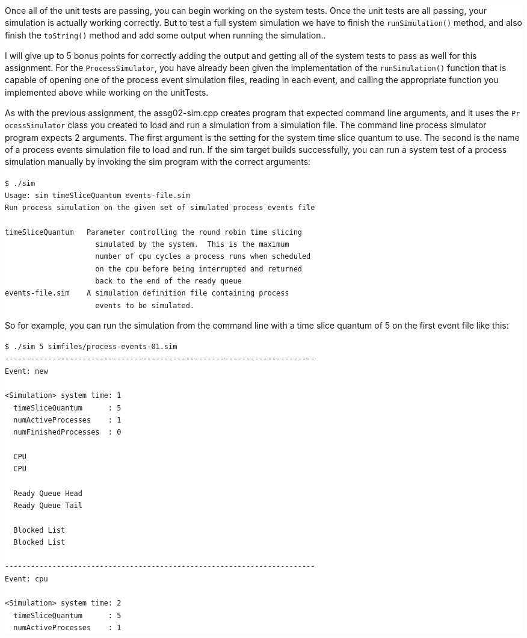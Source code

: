 Once all of the unit tests are passing, you can begin working on the
system tests.  Once the unit tests are all passing, your simulation is
actually working correctly.  But to test a full system simulation we
have to finish the `runSimulation()` method, and also finish the
`toString()` method and add some output when running the simulation..

I will give up to 5 bonus points for correctly adding the output and getting all
of the system tests to pass as well for this assignment. For the
`ProcessSimulator`, you have already been given the implementation of the
`runSimulation()` function that is capable of opening one of the process event
simulation files, reading in each event, and calling the appropriate function
you implemented above while working on the unitTests.

As with the previous assignment, the assg02-sim.cpp creates program
that expected command line arguments, and it uses the `ProcessSimulator`
class you created to load and run a simulation from a simulation file.
The command line process simulator program expects 2 arguments.  The
first argument is the setting for the system time slice quantum to
use.  The second is the name of a process events simulation file to
load and run.  If the sim target builds successfully, you can run a system
test of a process simulation manually by invoking the sim program with
the correct arguments:

```
$ ./sim
Usage: sim timeSliceQuantum events-file.sim
Run process simulation on the given set of simulated process events file

timeSliceQuantum   Parameter controlling the round robin time slicing
                     simulated by the system.  This is the maximum
                     number of cpu cycles a process runs when scheduled
                     on the cpu before being interrupted and returned
                     back to the end of the ready queue
events-file.sim    A simulation definition file containing process
                     events to be simulated.

```

So for example, you can run the simulation from the command line with a
time slice quantum of 5 on the first event file like this:

```
$ ./sim 5 simfiles/process-events-01.sim
------------------------------------------------------------------------
Event: new

<Simulation> system time: 1
  timeSliceQuantum      : 5
  numActiveProcesses    : 1
  numFinishedProcesses  : 0

  CPU
  CPU

  Ready Queue Head
  Ready Queue Tail

  Blocked List
  Blocked List

------------------------------------------------------------------------
Event: cpu

<Simulation> system time: 2
  timeSliceQuantum      : 5
  numActiveProcesses    : 1
```